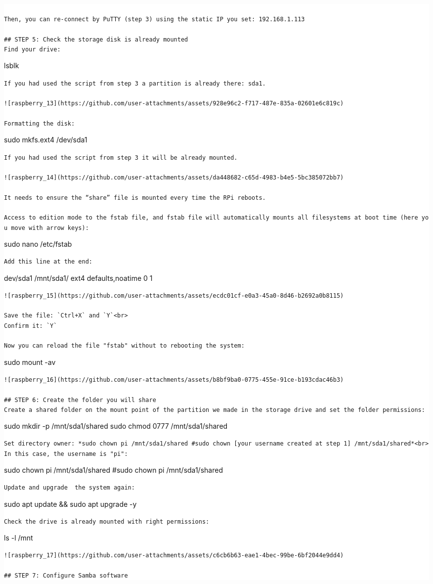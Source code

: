 ```

Then, you can re-connect by PuTTY (step 3) using the static IP you set: 192.168.1.113

## STEP 5: Check the storage disk is already mounted
Find your drive: 
```
lsblk
```
If you had used the script from step 3 a partition is already there: sda1.

![raspberry_13](https://github.com/user-attachments/assets/928e96c2-f717-487e-835a-02601e6c819c)

Formatting the disk:
```
sudo mkfs.ext4 /dev/sda1
```
If you had used the script from step 3 it will be already mounted. 

![raspberry_14](https://github.com/user-attachments/assets/da448682-c65d-4983-b4e5-5bc385072bb7)

It needs to ensure the “share” file is mounted every time the RPi reboots.

Access to edition mode to the fstab file, and fstab file will automatically mounts all filesystems at boot time (here you move with arrow keys):
```
sudo nano /etc/fstab
```
Add this line at the end: 
```
dev/sda1 /mnt/sda1/ ext4 defaults,noatime 0 1
```
![raspberry_15](https://github.com/user-attachments/assets/ecdc01cf-e0a3-45a0-8d46-b2692a0b8115)

Save the file: `Ctrl+X` and `Y`<br>
Confirm it: `Y`

Now you can reload the file "fstab" without to rebooting the system: 
```
sudo mount -av
```
![raspberry_16](https://github.com/user-attachments/assets/b8bf9ba0-0775-455e-91ce-b193cdac46b3)

## STEP 6: Create the folder you will share
Create a shared folder on the mount point of the partition we made in the storage drive and set the folder permissions:
```
sudo mkdir -p /mnt/sda1/shared
sudo chmod 0777 /mnt/sda1/shared
```
Set directory owner: *sudo chown pi /mnt/sda1/shared #sudo chown [your username created at step 1] /mnt/sda1/shared*<br> 
In this case, the username is "pi": 
```
sudo chown pi /mnt/sda1/shared #sudo chown pi /mnt/sda1/shared
```
Update and upgrade  the system again:
```
sudo apt update && sudo apt upgrade  -y
```
Check the drive is already mounted with right permissions:
```
ls -l /mnt
```
![raspberry_17](https://github.com/user-attachments/assets/c6cb6b63-eae1-4bec-99be-6bf2044e9dd4)

## STEP 7: Configure Samba software
```